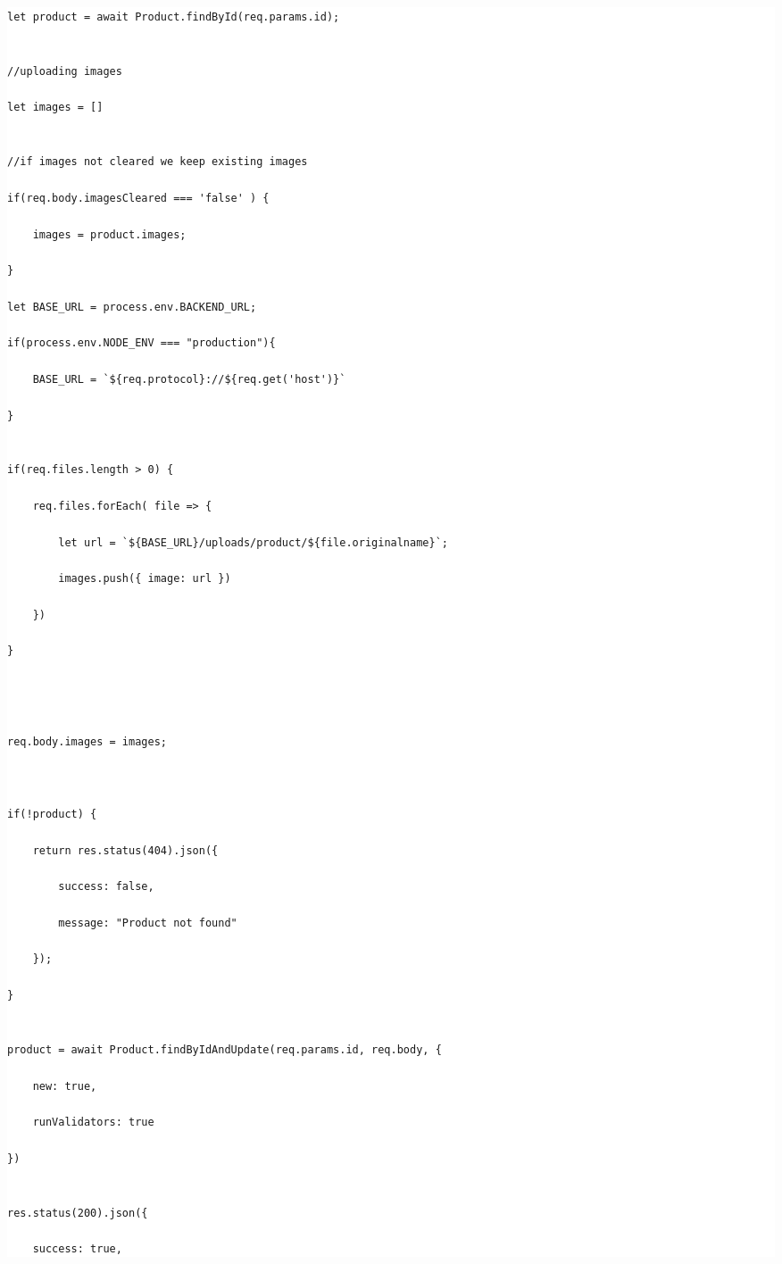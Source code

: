     let product = await Product.findById(req.params.id);


    //uploading images

    let images = []


    //if images not cleared we keep existing images

    if(req.body.imagesCleared === 'false' ) {

        images = product.images;

    }

    let BASE_URL = process.env.BACKEND_URL;

    if(process.env.NODE_ENV === "production"){

        BASE_URL = `${req.protocol}://${req.get('host')}`

    }


    if(req.files.length > 0) {

        req.files.forEach( file => {

            let url = `${BASE_URL}/uploads/product/${file.originalname}`;

            images.push({ image: url })

        })

    }




    req.body.images = images;

    

    if(!product) {

        return res.status(404).json({

            success: false,

            message: "Product not found"

        });

    }


    product = await Product.findByIdAndUpdate(req.params.id, req.body, {

        new: true,

        runValidators: true

    })


    res.status(200).json({

        success: true,
